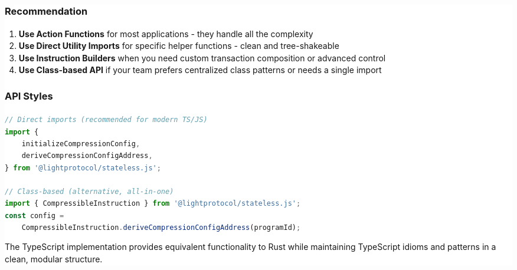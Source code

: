 ### Recommendation

1. **Use Action Functions** for most applications - they handle all the complexity
2. **Use Direct Utility Imports** for specific helper functions - clean and tree-shakeable
3. **Use Instruction Builders** when you need custom transaction composition or advanced control
4. **Use Class-based API** if your team prefers centralized class patterns or needs a single import

### API Styles

```typescript
// Direct imports (recommended for modern TS/JS)
import {
    initializeCompressionConfig,
    deriveCompressionConfigAddress,
} from '@lightprotocol/stateless.js';

// Class-based (alternative, all-in-one)
import { CompressibleInstruction } from '@lightprotocol/stateless.js';
const config =
    CompressibleInstruction.deriveCompressionConfigAddress(programId);
```

The TypeScript implementation provides equivalent functionality to Rust while maintaining TypeScript idioms and patterns in a clean, modular structure.
